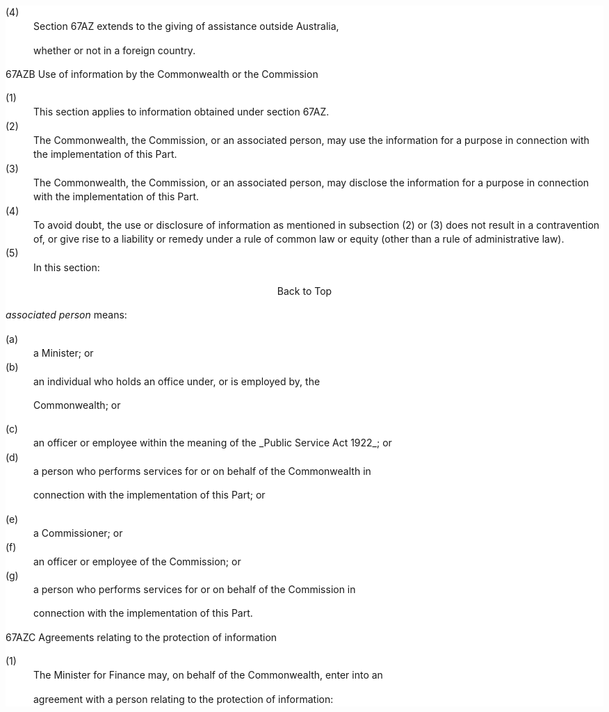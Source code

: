 <dt>(4)</dt><dd>Section 67AZ extends to the giving of assistance outside Australia,

whether or not in a foreign country.

</dd> </dl>

67AZB  Use of information by the Commonwealth or the Commission

<dl compact="">

<dt>(1)</dt><dd>This section applies to information obtained under section 67AZ.</dd> <dt>(2)</dt><dd>The Commonwealth, the Commission, or an associated person, may use the information for a purpose in connection with the implementation of this Part.</dd> <dt>(3)</dt><dd>The Commonwealth, the Commission, or an associated person, may disclose the information for a purpose in connection with the implementation of this Part.</dd> <dt>(4)</dt><dd>To avoid doubt, the use or disclosure of information as mentioned in subsection (2) or (3) does not result in a contravention of, or give rise to a liability or remedy under a rule of common law or equity (other than a rule of administrative law).</dd> <dt>(5)</dt><dd>In this section: </dd> </dl>

<center>Back to Top</center>

<def><dl compact=""><dl compact="">

_associated person_ means:

 </dl></dl>

<dl compact=""><dl compact=""><dl compact="">

<dt>(a)</dt><dd>a Minister; or</dd>

<dt>(b)</dt><dd>an individual who holds an office under, or is employed by, the

Commonwealth; or</dd>

<dt>(c)</dt><dd>an officer or employee within the meaning of the _Public Service Act 1922_; or</dd>

<dt>(d)</dt><dd>a person who performs services for or on behalf of the Commonwealth in

connection with the implementation of this Part; or</dd>

<dt>(e)</dt><dd>a Commissioner; or</dd>

<dt>(f)</dt><dd>an officer or employee of the Commission; or</dd>

<dt>(g)</dt><dd>a person who performs services for or on behalf of the Commission in

connection with the implementation of this Part.

</dd>

</dl></dl></dl>

67AZC  Agreements relating to the protection of information

<dl compact="">

<dt>(1)</dt><dd>The Minister for Finance may, on behalf of the Commonwealth, enter into an

agreement with a person relating to the protection of information:

</dd> </dl>

<dl compact=""><dl compact=""><dl compact="">
